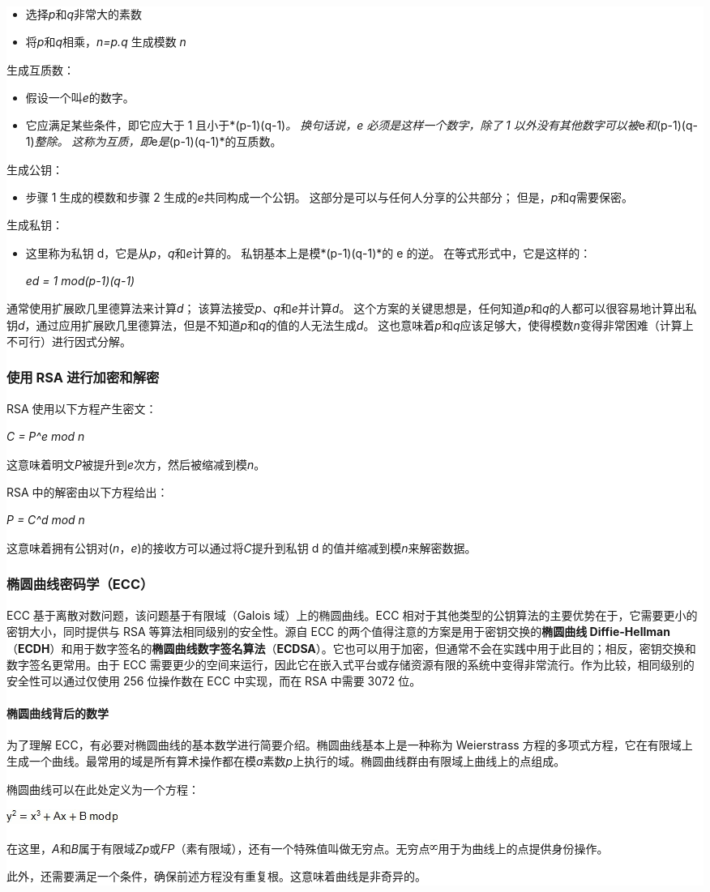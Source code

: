 +   选择*p*和*q*非常大的素数

+   将*p*和*q*相乘，*n=p.q* 生成模数 *n*

生成互质数：

+   假设一个叫*e*的数字。

+   它应满足某些条件，即它应大于 1 且小于*(p-1)(q-1)*。 换句话说，e 必须是这样一个数字，除了 1 以外没有其他数字可以被*e*和*(p-1)(q-1)*整除。 这称为互质，即*e*是*(p-1)(q-1)*的互质数。

生成公钥：

+   步骤 1 生成的模数和步骤 2 生成的*e*共同构成一个公钥。 这部分是可以与任何人分享的公共部分； 但是，*p*和*q*需要保密。

生成私钥：

+   这里称为私钥 d，它是从*p*，*q*和*e*计算的。 私钥基本上是模*(p-1)(q-1)*的 e 的逆。 在等式形式中，它是这样的：

    *ed = 1 mod(p-1)(q-1)*

通常使用扩展欧几里德算法来计算*d*； 该算法接受*p*、*q*和*e*并计算*d*。 这个方案的关键思想是，任何知道*p*和*q*的人都可以很容易地计算出私钥*d*，通过应用扩展欧几里德算法，但是不知道*p*和*q*的值的人无法生成*d*。 这也意味着*p*和*q*应该足够大，使得模数*n*变得非常困难（计算上不可行）进行因式分解。

### 使用 RSA 进行加密和解密

RSA 使用以下方程产生密文：

*C = P^e mod n*

这意味着明文*P*被提升到*e*次方，然后被缩减到模*n*。

RSA 中的解密由以下方程给出：

*P = C^d mod n*

这意味着拥有公钥对(*n*，*e*)的接收方可以通过将*C*提升到私钥 d 的值并缩减到模*n*来解密数据。

### 椭圆曲线密码学（ECC）

ECC 基于离散对数问题，该问题基于有限域（Galois 域）上的椭圆曲线。ECC 相对于其他类型的公钥算法的主要优势在于，它需要更小的密钥大小，同时提供与 RSA 等算法相同级别的安全性。源自 ECC 的两个值得注意的方案是用于密钥交换的**椭圆曲线 Diffie-Hellman**（**ECDH**）和用于数字签名的**椭圆曲线数字签名算法**（**ECDSA**）。它也可以用于加密，但通常不会在实践中用于此目的；相反，密钥交换和数字签名更常用。由于 ECC 需要更少的空间来运行，因此它在嵌入式平台或存储资源有限的系统中变得非常流行。作为比较，相同级别的安全性可以通过仅使用 256 位操作数在 ECC 中实现，而在 RSA 中需要 3072 位。

#### 椭圆曲线背后的数学

为了理解 ECC，有必要对椭圆曲线的基本数学进行简要介绍。椭圆曲线基本上是一种称为 Weierstrass 方程的多项式方程，它在有限域上生成一个曲线。最常用的域是所有算术操作都在模*a*素数*p*上执行的域。椭圆曲线群由有限域上曲线上的点组成。

椭圆曲线可以在此处定义为一个方程：

![椭圆曲线背后的数学](img/image_03_017.jpg)

在这里，*A*和*B*属于有限域*Zp*或*FP*（素有限域），还有一个特殊值叫做无穷点。无穷点![椭圆曲线背后的数学](img/image_03_019.jpg)用于为曲线上的点提供身份操作。

此外，还需要满足一个条件，确保前述方程没有重复根。这意味着曲线是非奇异的。
